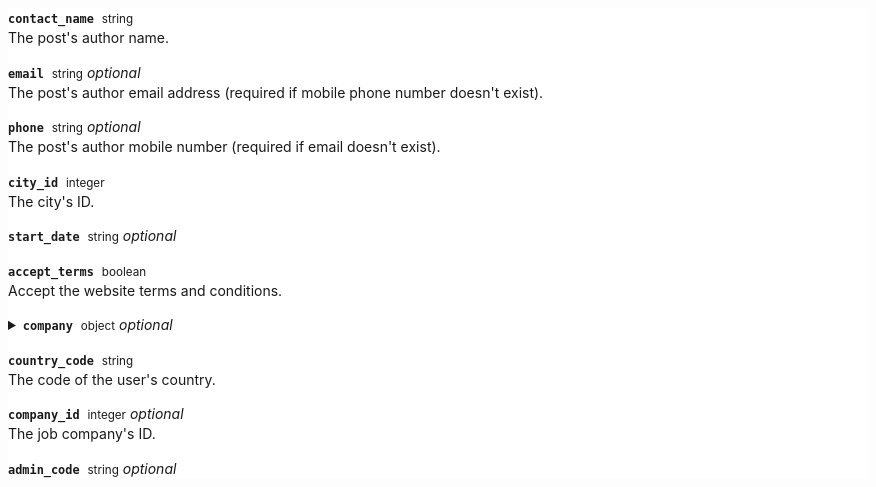 </p>
<p>
<b><code>contact_name</code></b>&nbsp;&nbsp;<small>string</small>  &nbsp;
<input type="text" name="contact_name" data-endpoint="POSTapi-posts" data-component="body" required  hidden>
<br>
The post's author name.
</p>
<p>
<b><code>email</code></b>&nbsp;&nbsp;<small>string</small>     <i>optional</i> &nbsp;
<input type="text" name="email" data-endpoint="POSTapi-posts" data-component="body"  hidden>
<br>
The post's author email address (required if mobile phone number doesn't exist).
</p>
<p>
<b><code>phone</code></b>&nbsp;&nbsp;<small>string</small>     <i>optional</i> &nbsp;
<input type="text" name="phone" data-endpoint="POSTapi-posts" data-component="body"  hidden>
<br>
The post's author mobile number (required if email doesn't exist).
</p>
<p>
<b><code>city_id</code></b>&nbsp;&nbsp;<small>integer</small>  &nbsp;
<input type="number" name="city_id" data-endpoint="POSTapi-posts" data-component="body" required  hidden>
<br>
The city's ID.
</p>
<p>
<b><code>start_date</code></b>&nbsp;&nbsp;<small>string</small>     <i>optional</i> &nbsp;
<input type="text" name="start_date" data-endpoint="POSTapi-posts" data-component="body"  hidden>
<br>

</p>
<p>
<b><code>accept_terms</code></b>&nbsp;&nbsp;<small>boolean</small>  &nbsp;
<label data-endpoint="POSTapi-posts" hidden><input type="radio" name="accept_terms" value="true" data-endpoint="POSTapi-posts" data-component="body" required ><code>true</code></label>
<label data-endpoint="POSTapi-posts" hidden><input type="radio" name="accept_terms" value="false" data-endpoint="POSTapi-posts" data-component="body" required ><code>false</code></label>
<br>
Accept the website terms and conditions.
</p>
<p>
<details><summary>
<b><code>company</code></b>&nbsp;&nbsp;<small>object</small>     <i>optional</i> &nbsp;
<br>

</summary></details>
</p>
<p>
<b><code>country_code</code></b>&nbsp;&nbsp;<small>string</small>  &nbsp;
<input type="text" name="country_code" data-endpoint="POSTapi-posts" data-component="body" required  hidden>
<br>
The code of the user's country.
</p>
<p>
<b><code>company_id</code></b>&nbsp;&nbsp;<small>integer</small>     <i>optional</i> &nbsp;
<input type="number" name="company_id" data-endpoint="POSTapi-posts" data-component="body"  hidden>
<br>
The job company's ID.
</p>
<p>
<b><code>admin_code</code></b>&nbsp;&nbsp;<small>string</small>     <i>optional</i> &nbsp;